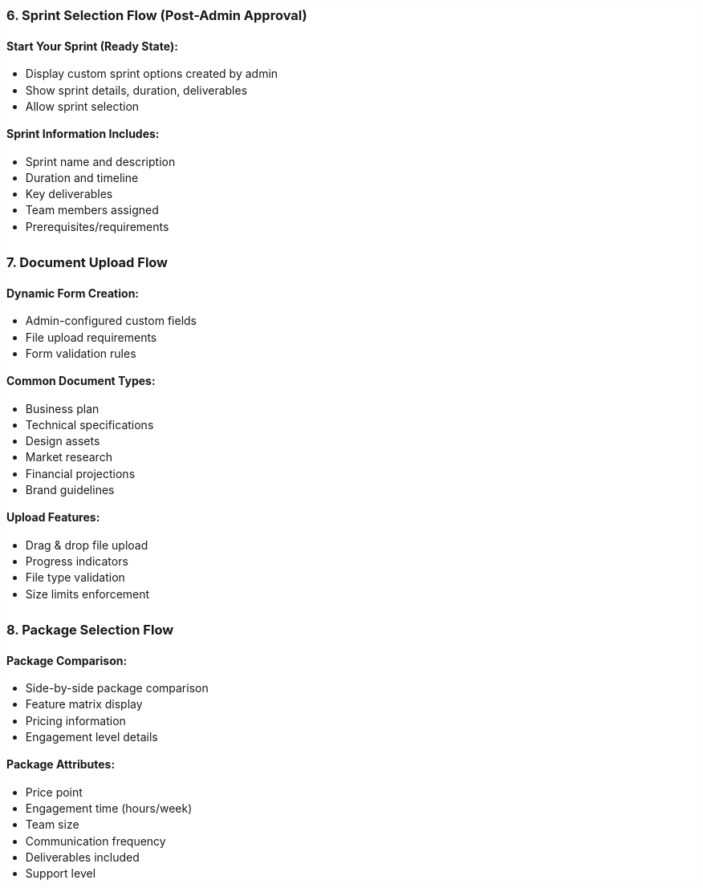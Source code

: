 ### 6. Sprint Selection Flow (Post-Admin Approval)

**Start Your Sprint (Ready State):**

- Display custom sprint options created by admin
- Show sprint details, duration, deliverables
- Allow sprint selection

**Sprint Information Includes:**

- Sprint name and description
- Duration and timeline
- Key deliverables
- Team members assigned
- Prerequisites/requirements

### 7. Document Upload Flow

**Dynamic Form Creation:**

- Admin-configured custom fields
- File upload requirements
- Form validation rules

**Common Document Types:**

- Business plan
- Technical specifications
- Design assets
- Market research
- Financial projections
- Brand guidelines

**Upload Features:**

- Drag & drop file upload
- Progress indicators
- File type validation
- Size limits enforcement

### 8. Package Selection Flow

**Package Comparison:**

- Side-by-side package comparison
- Feature matrix display
- Pricing information
- Engagement level details

**Package Attributes:**

- Price point
- Engagement time (hours/week)
- Team size
- Communication frequency
- Deliverables included
- Support level
